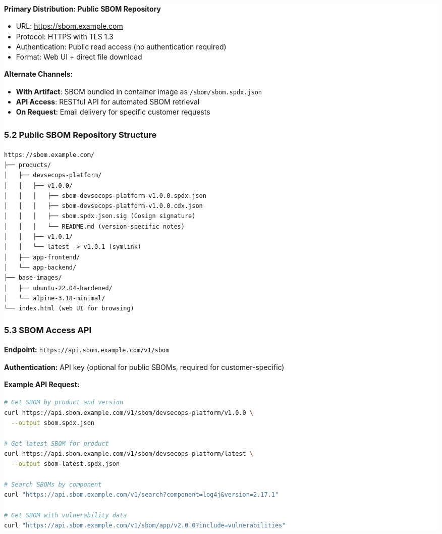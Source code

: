 **Primary Distribution: Public SBOM Repository**
- URL: https://sbom.example.com
- Protocol: HTTPS with TLS 1.3
- Authentication: Public read access (no authentication required)
- Format: Web UI + direct file download

**Alternate Channels:**
- **With Artifact**: SBOM bundled in container image as `/sbom/sbom.spdx.json`
- **API Access**: RESTful API for automated SBOM retrieval
- **On Request**: Email delivery for specific customer requests

### 5.2 Public SBOM Repository Structure

```
https://sbom.example.com/
├── products/
│   ├── devsecops-platform/
│   │   ├── v1.0.0/
│   │   │   ├── sbom-devsecops-platform-v1.0.0.spdx.json
│   │   │   ├── sbom-devsecops-platform-v1.0.0.cdx.json
│   │   │   ├── sbom.spdx.json.sig (Cosign signature)
│   │   │   └── README.md (version-specific notes)
│   │   ├── v1.0.1/
│   │   └── latest -> v1.0.1 (symlink)
│   ├── app-frontend/
│   └── app-backend/
├── base-images/
│   ├── ubuntu-22.04-hardened/
│   └── alpine-3.18-minimal/
└── index.html (web UI for browsing)
```

### 5.3 SBOM Access API

**Endpoint:** `https://api.sbom.example.com/v1/sbom`

**Authentication:** API key (optional for public SBOMs, required for customer-specific)

**Example API Request:**
```bash
# Get SBOM by product and version
curl https://api.sbom.example.com/v1/sbom/devsecops-platform/v1.0.0 \
  --output sbom.spdx.json

# Get latest SBOM for product
curl https://api.sbom.example.com/v1/sbom/devsecops-platform/latest \
  --output sbom-latest.spdx.json

# Search SBOMs by component
curl "https://api.sbom.example.com/v1/search?component=log4j&version=2.17.1"

# Get SBOM with vulnerability data
curl "https://api.sbom.example.com/v1/sbom/app/v2.0.0?include=vulnerabilities"
```

